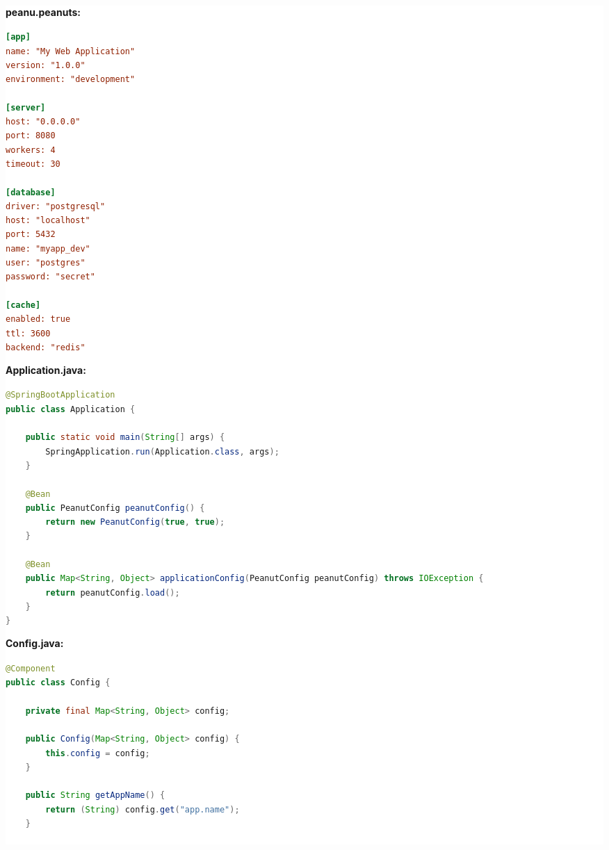 ```
```

**peanu.peanuts:**
```ini
[app]
name: "My Web Application"
version: "1.0.0"
environment: "development"

[server]
host: "0.0.0.0"
port: 8080
workers: 4
timeout: 30

[database]
driver: "postgresql"
host: "localhost"
port: 5432
name: "myapp_dev"
user: "postgres"
password: "secret"

[cache]
enabled: true
ttl: 3600
backend: "redis"
```

**Application.java:**
```java
@SpringBootApplication
public class Application {
    
    public static void main(String[] args) {
        SpringApplication.run(Application.class, args);
    }
    
    @Bean
    public PeanutConfig peanutConfig() {
        return new PeanutConfig(true, true);
    }
    
    @Bean
    public Map<String, Object> applicationConfig(PeanutConfig peanutConfig) throws IOException {
        return peanutConfig.load();
    }
}
```

**Config.java:**
```java
@Component
public class Config {
    
    private final Map<String, Object> config;
    
    public Config(Map<String, Object> config) {
        this.config = config;
    }
    
    public String getAppName() {
        return (String) config.get("app.name");
    }
    
```